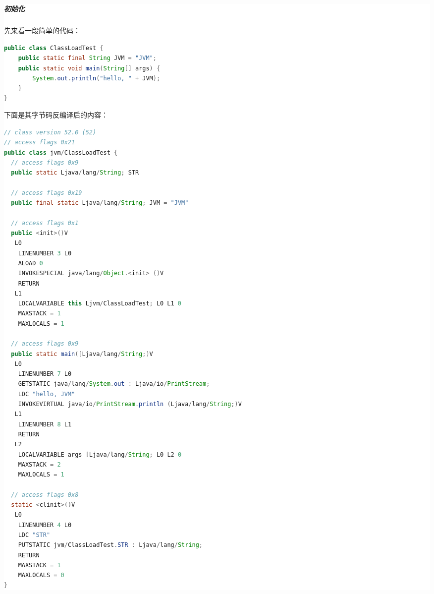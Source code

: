 ##### 初始化

先来看一段简单的代码：

```java
public class ClassLoadTest {
    public static final String JVM = "JVM";
    public static void main(String[] args) {
        System.out.println("hello, " + JVM);
    }
}
```

下面是其字节码反编译后的内容：

```java
// class version 52.0 (52)
// access flags 0x21
public class jvm/ClassLoadTest {
  // access flags 0x9
  public static Ljava/lang/String; STR

  // access flags 0x19
  public final static Ljava/lang/String; JVM = "JVM"

  // access flags 0x1
  public <init>()V
   L0
    LINENUMBER 3 L0
    ALOAD 0
    INVOKESPECIAL java/lang/Object.<init> ()V
    RETURN
   L1
    LOCALVARIABLE this Ljvm/ClassLoadTest; L0 L1 0
    MAXSTACK = 1
    MAXLOCALS = 1

  // access flags 0x9
  public static main([Ljava/lang/String;)V
   L0
    LINENUMBER 7 L0
    GETSTATIC java/lang/System.out : Ljava/io/PrintStream;
    LDC "hello, JVM"
    INVOKEVIRTUAL java/io/PrintStream.println (Ljava/lang/String;)V
   L1
    LINENUMBER 8 L1
    RETURN
   L2
    LOCALVARIABLE args [Ljava/lang/String; L0 L2 0
    MAXSTACK = 2
    MAXLOCALS = 1

  // access flags 0x8
  static <clinit>()V
   L0
    LINENUMBER 4 L0
    LDC "STR"
    PUTSTATIC jvm/ClassLoadTest.STR : Ljava/lang/String;
    RETURN
    MAXSTACK = 1
    MAXLOCALS = 0
}
```
